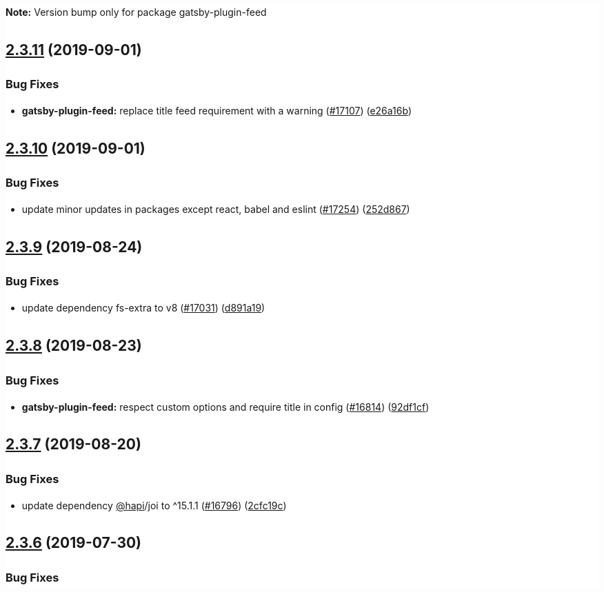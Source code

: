 **Note:** Version bump only for package gatsby-plugin-feed

## [2.3.11](https://github.com/gatsbyjs/gatsby/compare/gatsby-plugin-feed@2.3.10...gatsby-plugin-feed@2.3.11) (2019-09-01)

### Bug Fixes

- **gatsby-plugin-feed:** replace title feed requirement with a warning ([#17107](https://github.com/gatsbyjs/gatsby/issues/17107)) ([e26a16b](https://github.com/gatsbyjs/gatsby/commit/e26a16b))

## [2.3.10](https://github.com/gatsbyjs/gatsby/compare/gatsby-plugin-feed@2.3.9...gatsby-plugin-feed@2.3.10) (2019-09-01)

### Bug Fixes

- update minor updates in packages except react, babel and eslint ([#17254](https://github.com/gatsbyjs/gatsby/issues/17254)) ([252d867](https://github.com/gatsbyjs/gatsby/commit/252d867))

## [2.3.9](https://github.com/gatsbyjs/gatsby/compare/gatsby-plugin-feed@2.3.8...gatsby-plugin-feed@2.3.9) (2019-08-24)

### Bug Fixes

- update dependency fs-extra to v8 ([#17031](https://github.com/gatsbyjs/gatsby/issues/17031)) ([d891a19](https://github.com/gatsbyjs/gatsby/commit/d891a19))

## [2.3.8](https://github.com/gatsbyjs/gatsby/compare/gatsby-plugin-feed@2.3.7...gatsby-plugin-feed@2.3.8) (2019-08-23)

### Bug Fixes

- **gatsby-plugin-feed:** respect custom options and require title in config ([#16814](https://github.com/gatsbyjs/gatsby/issues/16814)) ([92df1cf](https://github.com/gatsbyjs/gatsby/commit/92df1cf))

## [2.3.7](https://github.com/gatsbyjs/gatsby/compare/gatsby-plugin-feed@2.3.6...gatsby-plugin-feed@2.3.7) (2019-08-20)

### Bug Fixes

- update dependency [@hapi](https://github.com/hapi)/joi to ^15.1.1 ([#16796](https://github.com/gatsbyjs/gatsby/issues/16796)) ([2cfc19c](https://github.com/gatsbyjs/gatsby/commit/2cfc19c))

## [2.3.6](https://github.com/gatsbyjs/gatsby/compare/gatsby-plugin-feed@2.3.5...gatsby-plugin-feed@2.3.6) (2019-07-30)

### Bug Fixes
